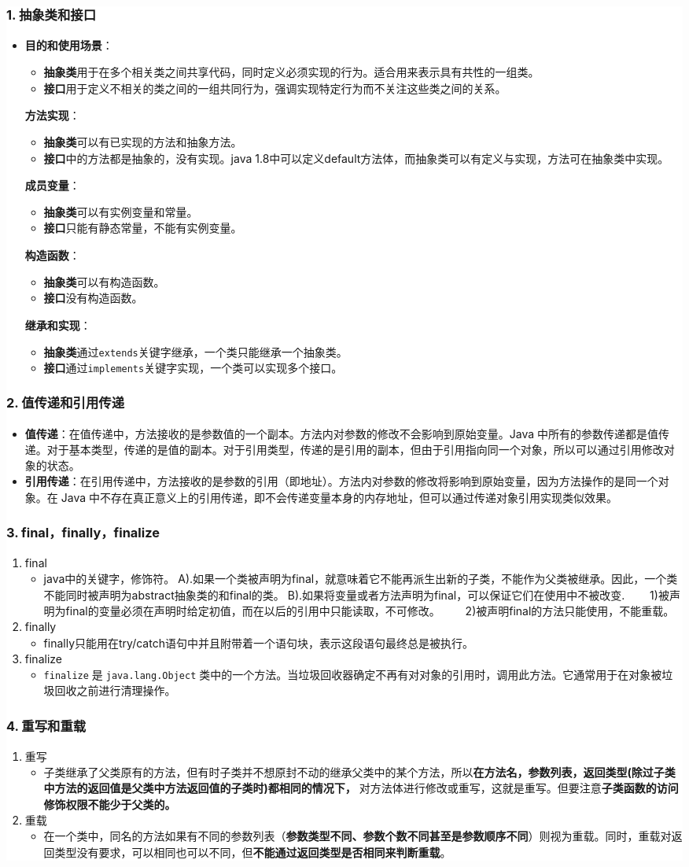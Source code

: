 ### 1. 抽象类和接口

* **目的和使用场景**：

  - **抽象类**用于在多个相关类之间共享代码，同时定义必须实现的行为。适合用来表示具有共性的一组类。
  - **接口**用于定义不相关的类之间的一组共同行为，强调实现特定行为而不关注这些类之间的关系。

  **方法实现**：

  - **抽象类**可以有已实现的方法和抽象方法。
  - **接口**中的方法都是抽象的，没有实现。java 1.8中可以定义default方法体，而抽象类可以有定义与实现，方法可在抽象类中实现。

  **成员变量**：

  - **抽象类**可以有实例变量和常量。
  - **接口**只能有静态常量，不能有实例变量。

  **构造函数**：

  - **抽象类**可以有构造函数。
  - **接口**没有构造函数。

  **继承和实现**：

  - **抽象类**通过`extends`关键字继承，一个类只能继承一个抽象类。
  - **接口**通过`implements`关键字实现，一个类可以实现多个接口。

### 2. 值传递和引用传递

* **值传递**：在值传递中，方法接收的是参数值的一个副本。方法内对参数的修改不会影响到原始变量。Java 中所有的参数传递都是值传递。对于基本类型，传递的是值的副本。对于引用类型，传递的是引用的副本，但由于引用指向同一个对象，所以可以通过引用修改对象的状态。
* **引用传递**：在引用传递中，方法接收的是参数的引用（即地址）。方法内对参数的修改将影响到原始变量，因为方法操作的是同一个对象。在 Java 中不存在真正意义上的引用传递，即不会传递变量本身的内存地址，但可以通过传递对象引用实现类似效果。

### 3. final，finally，finalize

1. final
   * java中的关键字，修饰符。
     A).如果一个类被声明为final，就意味着它不能再派生出新的子类，不能作为父类被继承。因此，一个类不能同时被声明为abstract抽象类的和final的类。
     B).如果将变量或者方法声明为final，可以保证它们在使用中不被改变.
     　　1)被声明为final的变量必须在声明时给定初值，而在以后的引用中只能读取，不可修改。
     　　2)被声明final的方法只能使用，不能重载。
2. finally
   * finally只能用在try/catch语句中并且附带着一个语句块，表示这段语句最终总是被执行。
3. finalize
   * `finalize` 是 `java.lang.Object` 类中的一个方法。当垃圾回收器确定不再有对对象的引用时，调用此方法。它通常用于在对象被垃圾回收之前进行清理操作。

### 4. 重写和重载

1. 重写
   * 子类继承了父类原有的方法，但有时子类并不想原封不动的继承父类中的某个方法，所以**在方法名，参数列表，返回类型(除过子类中方法的返回值是父类中方法返回值的子类时)都相同的情况下，** 对方法体进行修改或重写，这就是重写。但要注意**子类函数的访问修饰权限不能少于父类的。**
2. 重载
   * 在一个类中，同名的方法如果有不同的参数列表（**参数类型不同、参数个数不同甚至是参数顺序不同**）则视为重载。同时，重载对返回类型没有要求，可以相同也可以不同，但**不能通过返回类型是否相同来判断重载**。
